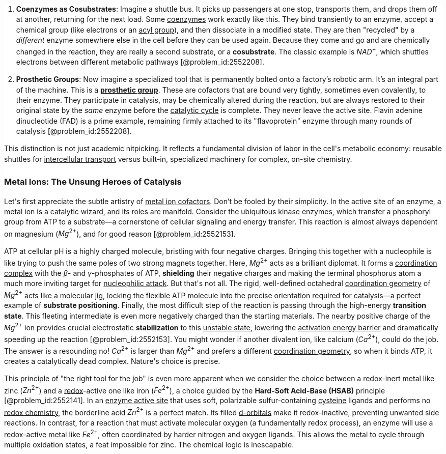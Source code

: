 1.  **Coenzymes as Cosubstrates**: Imagine a shuttle bus. It picks up passengers at one stop, transports them, and drops them off at another, returning for the next load. Some [coenzymes](@article_id:176338) work exactly like this. They bind transiently to an enzyme, accept a chemical group (like electrons or an [acyl group](@article_id:203662)), and then dissociate in a modified state. They are then "recycled" by a *different* enzyme somewhere else in the cell before they can be used again. Because they come and go and are chemically changed in the reaction, they are really a second substrate, or a **cosubstrate**. The classic example is $NAD^{+}$, which shuttles electrons between different metabolic pathways [@problem_id:2552208].

2.  **Prosthetic Groups**: Now imagine a specialized tool that is permanently bolted onto a factory’s robotic arm. It’s an integral part of the machine. This is a **[prosthetic group](@article_id:174427)**. These are cofactors that are bound very tightly, sometimes even covalently, to their enzyme. They participate in catalysis, may be chemically altered during the reaction, but are always restored to their original state by the *same* enzyme before the [catalytic cycle](@article_id:155331) is complete. They never leave the active site. Flavin adenine dinucleotide (FAD) is a prime example, remaining firmly attached to its "flavoprotein" enzyme through many rounds of catalysis [@problem_id:2552208].

This distinction is not just academic nitpicking. It reflects a fundamental division of labor in the cell's metabolic economy: reusable shuttles for [intercellular transport](@article_id:167229) versus built-in, specialized machinery for complex, on-site chemistry.

### Metal Ions: The Unsung Heroes of Catalysis

Let's first appreciate the subtle artistry of [metal ion cofactors](@article_id:166414). Don’t be fooled by their simplicity. In the active site of an enzyme, a metal ion is a catalytic wizard, and its roles are manifold. Consider the ubiquitous kinase enzymes, which transfer a phosphoryl group from ATP to a substrate—a cornerstone of cellular signaling and energy transfer. This reaction is almost always dependent on magnesium ($Mg^{2+}$), and for good reason [@problem_id:2552153].

ATP at cellular pH is a highly charged molecule, bristling with four negative charges. Bringing this together with a nucleophile is like trying to push the same poles of two strong magnets together. Here, $Mg^{2+}$ acts as a brilliant diplomat. It forms a [coordination complex](@article_id:142365) with the $\beta$- and $\gamma$-phosphates of ATP, **shielding** their negative charges and making the terminal phosphorus atom a much more inviting target for [nucleophilic attack](@article_id:151402). But that's not all. The rigid, well-defined octahedral [coordination geometry](@article_id:152399) of $Mg^{2+}$ acts like a molecular jig, locking the flexible ATP molecule into the precise orientation required for catalysis—a perfect example of **substrate positioning**. Finally, the most difficult step of the reaction is passing through the high-energy **transition state**. This fleeting intermediate is even more negatively charged than the starting materials. The nearby positive charge of the $Mg^{2+}$ ion provides crucial electrostatic **stabilization** to this [unstable state](@article_id:170215), lowering the [activation energy barrier](@article_id:275062) and dramatically speeding up the reaction [@problem_id:2552153]. You might wonder if another divalent ion, like calcium ($Ca^{2+}$), could do the job. The answer is a resounding no! $Ca^{2+}$ is larger than $Mg^{2+}$ and prefers a different [coordination geometry](@article_id:152399), so when it binds ATP, it creates a catalytically dead complex. Nature's choice is precise.

This principle of "the right tool for the job" is even more apparent when we consider the choice between a redox-inert metal like zinc ($Zn^{2+}$) and a [redox](@article_id:137952)-active one like iron ($Fe^{2+}$), a choice guided by the **Hard-Soft Acid-Base (HSAB)** principle [@problem_id:2552141]. In an [enzyme active site](@article_id:140767) that uses soft, polarizable sulfur-containing [cysteine](@article_id:185884) ligands and performs no [redox chemistry](@article_id:151047), the borderline acid $Zn^{2+}$ is a perfect match. Its filled [d-orbitals](@article_id:261298) make it redox-inactive, preventing unwanted side reactions. In contrast, for a reaction that must activate molecular oxygen (a fundamentally redox process), an enzyme will use a redox-active metal like $Fe^{2+}$, often coordinated by harder nitrogen and oxygen ligands. This allows the metal to cycle through multiple oxidation states, a feat impossible for zinc. The chemical logic is inescapable.
